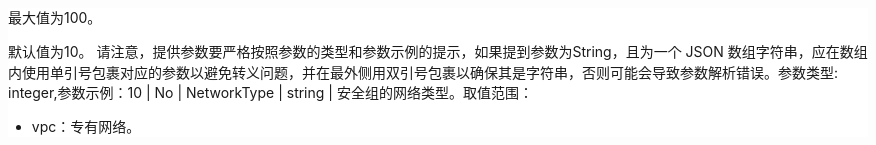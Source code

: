 最大值为100。

默认值为10。 请注意，提供参数要严格按照参数的类型和参数示例的提示，如果提到参数为String，且为一个 JSON 数组字符串，应在数组内使用单引号包裹对应的参数以避免转义问题，并在最外侧用双引号包裹以确保其是字符串，否则可能会导致参数解析错误。参数类型: integer,参数示例：10 | No
| NetworkType | string | 安全组的网络类型。取值范围：

- vpc：专有网络。
